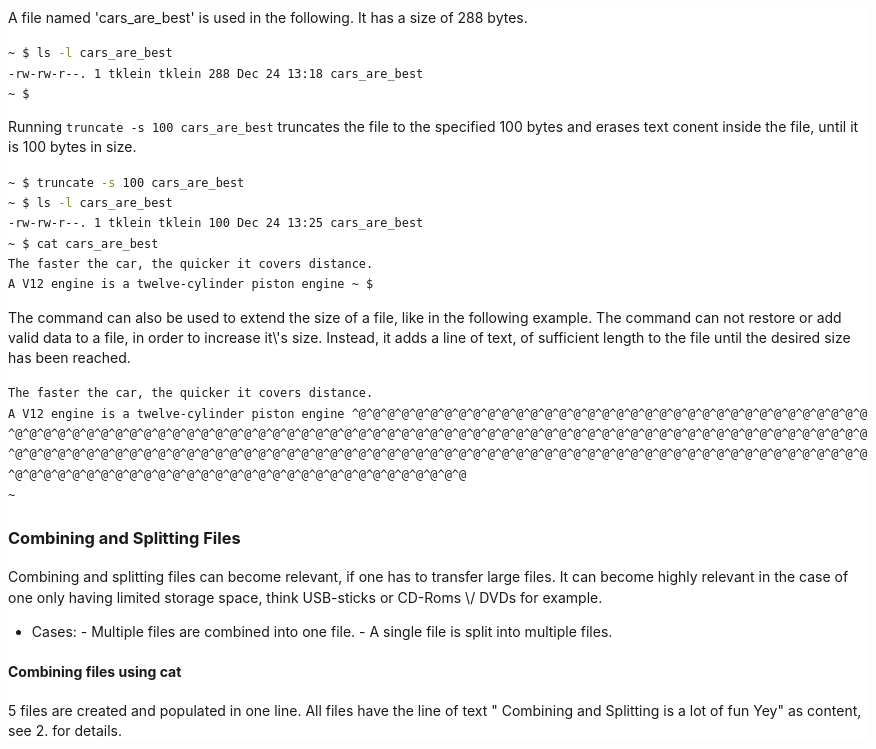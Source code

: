 
A file named 'cars_are_best' is used in the following. It has a size of 288
bytes.


```bash
~ $ ls -l cars_are_best
-rw-rw-r--. 1 tklein tklein 288 Dec 24 13:18 cars_are_best
~ $
```


Running `truncate -s 100 cars_are_best` truncates the file to the specified 100
bytes and erases text conent inside the file, until it is 100 bytes in size.


```bash
~ $ truncate -s 100 cars_are_best
~ $ ls -l cars_are_best
-rw-rw-r--. 1 tklein tklein 100 Dec 24 13:25 cars_are_best
~ $ cat cars_are_best
The faster the car, the quicker it covers distance.
A V12 engine is a twelve-cylinder piston engine ~ $
```


The command can also be used to extend the size of a file, like in the following
example. The command can not restore or add valid data to a file, in order to
increase it\\'s size. Instead, it adds a line of text, of sufficient length to
the file until the desired size has been reached.


```bash
The faster the car, the quicker it covers distance.
A V12 engine is a twelve-cylinder piston engine ^@^@^@^@^@^@^@^@^@^@^@^@^@^@^@^@^@^@^@^@^@^@^@^@^@^@^@^@^@^@^@^@^@^@^@^@^@^@^@^@^@^@^@^@^@^@^@^@^@^@^@^@^@^@^@^@^@^@^@^@^@^@^@^@^@^@^@^@^@^@^@^@^@^@^@^@^@^@^@^@^@^@^@^@^@^@^@^@^@^@^@^@^@^@^@^@^@^@^@^@^@^@^@^@^@^@^@^@^@^@^@^@^@^@^@^@^@^@^@^@^@^@^@^@^@^@^@^@^@^@^@^@^@^@^@^@^@^@^@^@^@^@^@^@^@^@^@^@^@^@^@^@^@^@^@^@^@^@^@^@^@^@^@^@^@^@^@^@^@^@^@^@^@^@^@^@^@^@^@^@^@^@^@^@^@^@^@^@
~
```


### Combining and Splitting Files


Combining and splitting files can become relevant, if one has to transfer large
files. It can become highly relevant in the case of one only having limited
storage space, think USB-sticks or CD-Roms \\/ DVDs for example.


- Cases: \- Multiple files are combined into one file. \- A single file is
  split into multiple files.


#### Combining files using cat


5 files are created and populated in one line. All files have the line of text "
Combining and Splitting is a lot of fun Yey" as content, see 2. for details.
